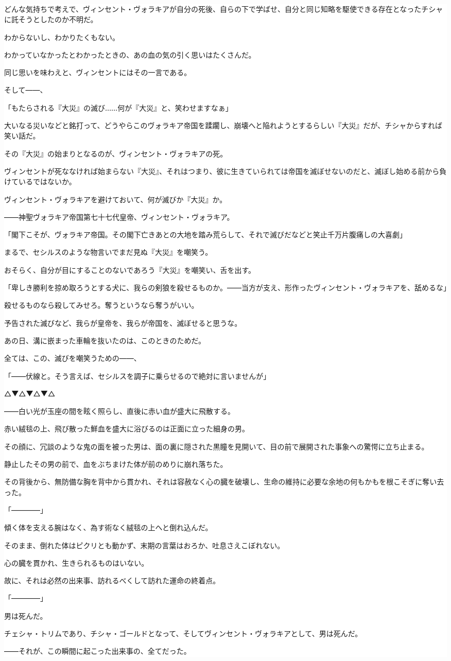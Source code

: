 どんな気持ちで考えで、ヴィンセント・ヴォラキアが自分の死後、自らの下で学ばせ、自分と同じ知略を駆使できる存在となったチシャに託そうとしたのか不明だ。

わからないし、わかりたくもない。

わかっていなかったとわかったときの、あの血の気の引く思いはたくさんだ。

同じ思いを味わえと、ヴィンセントにはその一言である。

そして――、

「もたらされる『大災』の滅び……何が『大災』と、笑わせますなぁ」

大いなる災いなどと銘打って、どうやらこのヴォラキア帝国を蹂躙し、崩壊へと陥れようとするらしい『大災』だが、チシャからすれば笑い話だ。

その『大災』の始まりとなるのが、ヴィンセント・ヴォラキアの死。

ヴィンセントが死ななければ始まらない『大災』、それはつまり、彼に生きていられては帝国を滅ぼせないのだと、滅ぼし始める前から負けているではないか。

ヴィンセント・ヴォラキアを避けておいて、何が滅びか『大災』か。

――神聖ヴォラキア帝国第七十七代皇帝、ヴィンセント・ヴォラキア。

「閣下こそが、ヴォラキア帝国。その閣下亡きあとの大地を踏み荒らして、それで滅びだなどと笑止千万片腹痛しの大喜劇」

まるで、セシルスのような物言いでまだ見ぬ『大災』を嘲笑う。

おそらく、自分が目にすることのないであろう『大災』を嘲笑い、舌を出す。

「卑しき勝利を掠め取ろうとする犬に、我らの剣狼を殺せるものか。――当方が支え、形作ったヴィンセント・ヴォラキアを、舐めるな」

殺せるものなら殺してみせろ。奪うというなら奪うがいい。

予告された滅びなど、我らが皇帝を、我らが帝国を、滅ぼせると思うな。

あの日、溝に嵌まった車輪を抜いたのは、このときのためだ。

全ては、この、滅びを嘲笑うための――、

「――伏線と。そう言えば、セシルスを調子に乗らせるので絶対に言いませんが」

△▼△▼△▼△

――白い光が玉座の間を眩く照らし、直後に赤い血が盛大に飛散する。

赤い絨毯の上、飛び散った鮮血を盛大に浴びるのは正面に立った細身の男。

その顔に、冗談のような鬼の面を被った男は、面の裏に隠された黒瞳を見開いて、目の前で展開された事象への驚愕に立ち止まる。

静止したその男の前で、血をぶちまけた体が前のめりに崩れ落ちた。

その背後から、無防備な胸を背中から貫かれ、それは容赦なく心の臓を破壊し、生命の維持に必要な余地の何もかもを根こそぎに奪い去った。

「――――」

傾く体を支える腕はなく、為す術なく絨毯の上へと倒れ込んだ。

そのまま、倒れた体はピクリとも動かず、末期の言葉はおろか、吐息さえこぼれない。

心の臓を貫かれ、生きられるものはいない。

故に、それは必然の出来事、訪れるべくして訪れた運命の終着点。

「――――」

男は死んだ。

チェシャ・トリムであり、チシャ・ゴールドとなって、そしてヴィンセント・ヴォラキアとして、男は死んだ。

――それが、この瞬間に起こった出来事の、全てだった。

